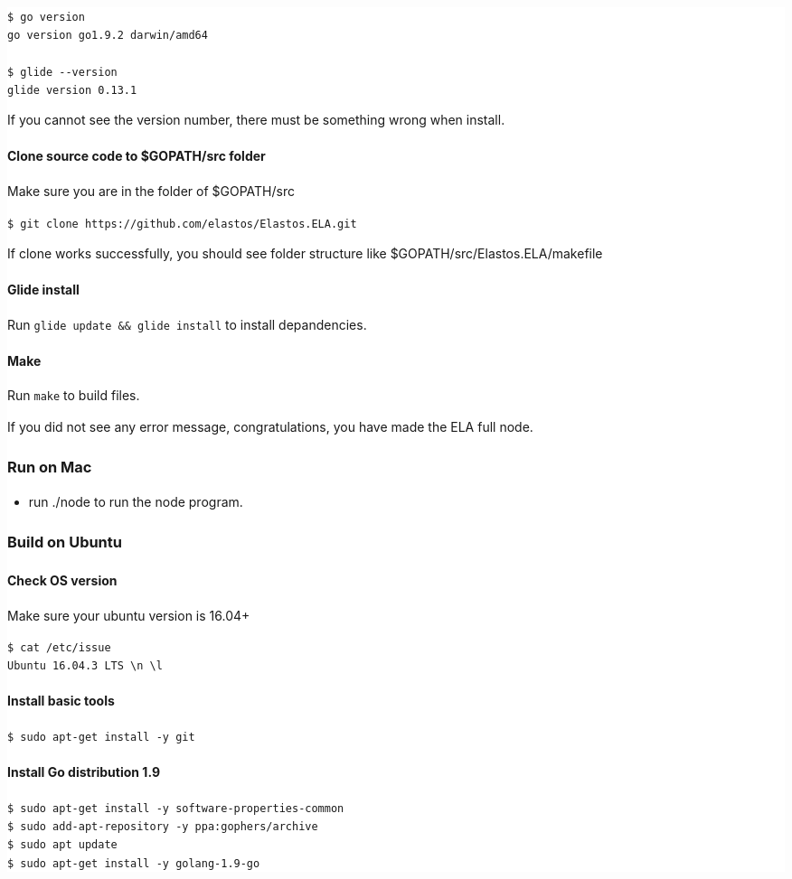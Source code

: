 ```shell
$ go version
go version go1.9.2 darwin/amd64

$ glide --version
glide version 0.13.1
```

If you cannot see the version number, there must be something wrong when install.

#### Clone source code to $GOPATH/src folder

Make sure you are in the folder of $GOPATH/src

```shell
$ git clone https://github.com/elastos/Elastos.ELA.git
```

If clone works successfully, you should see folder structure like $GOPATH/src/Elastos.ELA/makefile

#### Glide install

Run `glide update && glide install` to install depandencies.

#### Make

Run `make` to build files.

If you did not see any error message, congratulations, you have made the ELA full node.

### Run on Mac

- run ./node to run the node program.

### Build on Ubuntu

#### Check OS version

Make sure your ubuntu version is 16.04+

```shell
$ cat /etc/issue
Ubuntu 16.04.3 LTS \n \l
```

#### Install basic tools

```shell
$ sudo apt-get install -y git
```

#### Install Go distribution 1.9

```shell
$ sudo apt-get install -y software-properties-common
$ sudo add-apt-repository -y ppa:gophers/archive
$ sudo apt update
$ sudo apt-get install -y golang-1.9-go
```
